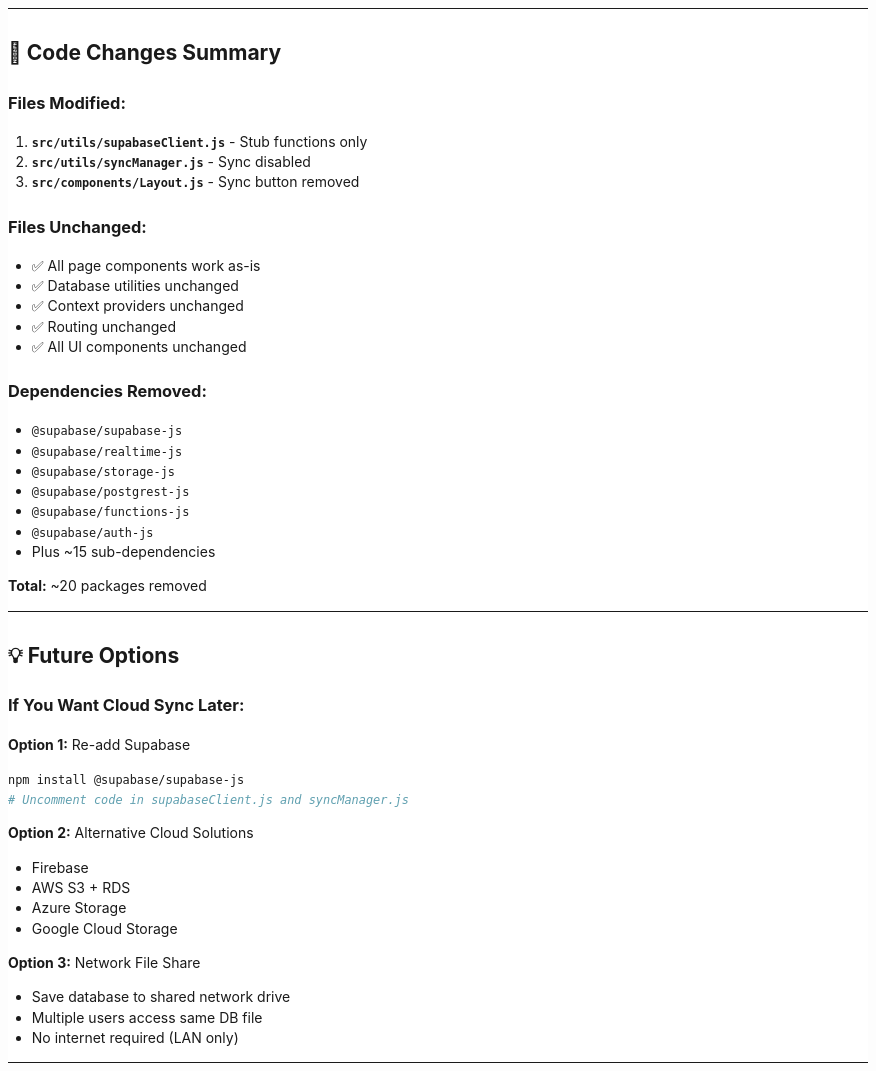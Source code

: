
---

## 📝 Code Changes Summary

### Files Modified:
1. **`src/utils/supabaseClient.js`** - Stub functions only
2. **`src/utils/syncManager.js`** - Sync disabled
3. **`src/components/Layout.js`** - Sync button removed

### Files Unchanged:
- ✅ All page components work as-is
- ✅ Database utilities unchanged
- ✅ Context providers unchanged
- ✅ Routing unchanged
- ✅ All UI components unchanged

### Dependencies Removed:
- `@supabase/supabase-js`
- `@supabase/realtime-js`
- `@supabase/storage-js`
- `@supabase/postgrest-js`
- `@supabase/functions-js`
- `@supabase/auth-js`
- Plus ~15 sub-dependencies

**Total:** ~20 packages removed

---

## 💡 Future Options

### If You Want Cloud Sync Later:

**Option 1:** Re-add Supabase
```bash
npm install @supabase/supabase-js
# Uncomment code in supabaseClient.js and syncManager.js
```

**Option 2:** Alternative Cloud Solutions
- Firebase
- AWS S3 + RDS
- Azure Storage
- Google Cloud Storage

**Option 3:** Network File Share
- Save database to shared network drive
- Multiple users access same DB file
- No internet required (LAN only)

---
